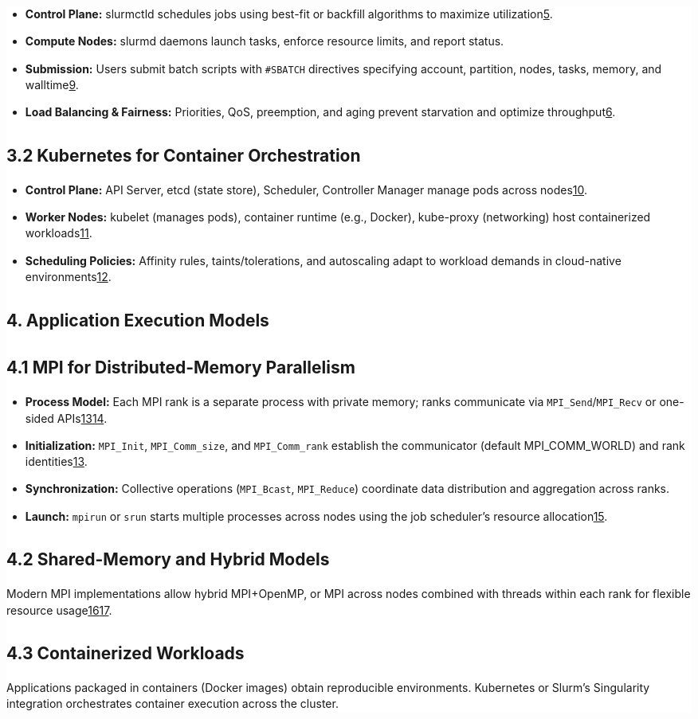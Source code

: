 - **Control Plane:** slurmctld schedules jobs using best-fit or backfill algorithms to maximize utilization[5](https://en.wikipedia.org/wiki/Slurm_Workload_Manager).
    
- **Compute Nodes:** slurmd daemons launch tasks, enforce resource limits, and report status.
    
- **Submission:** Users submit batch scripts with `#SBATCH` directives specifying account, partition, nodes, tasks, memory, and walltime[9](https://www.chpc.utah.edu/documentation/software/slurm.php).
    
- **Load Balancing & Fairness:** Priorities, QoS, preemption, and aging prevent starvation and optimize throughput[6](https://slurm.schedmd.com/sched_config.html).
    

## 3.2 Kubernetes for Container Orchestration

- **Control Plane:** API Server, etcd (state store), Scheduler, Controller Manager manage pods across nodes[10](https://kubernetes.io/docs/concepts/overview/components/).
    
- **Worker Nodes:** kubelet (manages pods), container runtime (e.g., Docker), kube-proxy (networking) host containerized workloads[11](https://kubernetes.io/docs/concepts/architecture/).
    
- **Scheduling Policies:** Affinity rules, taints/tolerations, and autoscaling adapt to workload demands in cloud-native environments[12](https://dotnet.github.io/dotNext/features/cluster/index.html).
    

## 4. Application Execution Models

## 4.1 MPI for Distributed-Memory Parallelism

- **Process Model:** Each MPI rank is a separate process with private memory; ranks communicate via `MPI_Send`/`MPI_Recv` or one-sided APIs[13](https://www.mcs.anl.gov/~itf/dbpp/text/node96.html)[14](https://www.netlib.org/mpi/mpi-report-1.0/node22.html).
    
- **Initialization:** `MPI_Init`, `MPI_Comm_size`, and `MPI_Comm_rank` establish the communicator (default MPI_COMM_WORLD) and rank identities[13](https://www.mcs.anl.gov/~itf/dbpp/text/node96.html).
    
- **Synchronization:** Collective operations (`MPI_Bcast`, `MPI_Reduce`) coordinate data distribution and aggregation across ranks.
    
- **Launch:** `mpirun` or `srun` starts multiple processes across nodes using the job scheduler’s resource allocation[15](https://mpitutorial.com/tutorials/running-an-mpi-cluster-within-a-lan/).
    

## 4.2 Shared-Memory and Hybrid Models

Modern MPI implementations allow hybrid MPI+OpenMP, or MPI across nodes combined with threads within each rank for flexible resource usage[16](http://www.iaesjournal.com/online/index.php/TELKOMNIKA/article/view/2486)[17](http://www.appliedinformatics.ru/e/articles/index.php?article_id_4=2708).

## 4.3 Containerized Workloads

Applications packaged in containers (Docker images) obtain reproducible environments. Kubernetes or Slurm’s Singularity integration orchestrates container execution across the cluster.
